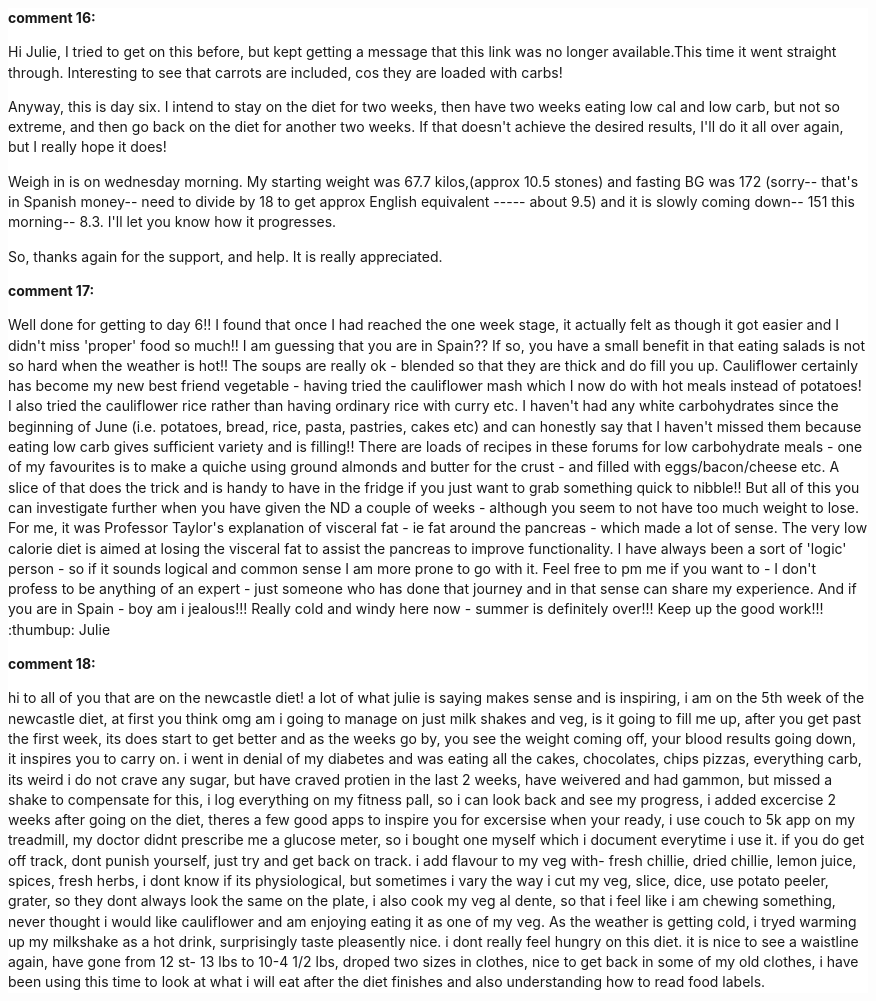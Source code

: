 **comment 16:**

Hi Julie,
I tried to get on this before, but kept getting a message that this link was no longer available.This time it went straight through. 
Interesting to see that carrots are included, cos they are loaded with carbs!

Anyway, this is day six. I intend to stay on the diet for two weeks, then have two weeks eating low cal and low carb, but not so extreme, and then go back on the diet for another two weeks. If that doesn't achieve the desired results, I'll do it all over again,
but I really hope it does!

Weigh in is on wednesday morning. My starting weight was 67.7 kilos,(approx 10.5 stones) and fasting BG was 172 (sorry-- that's in Spanish money-- need to divide by 18 to get approx English equivalent ----- about 9.5) and it is slowly coming down-- 151 this morning-- 8.3. I'll let you know how it progresses.

So, thanks again for the support, and help. It is really appreciated.

**comment 17:**

Well done for getting to day 6!!  I found that once I had reached the one week stage, it actually felt as though it got easier and I didn't miss 'proper' food so much!!  I am guessing that you are in Spain??  If so, you have a small benefit in that eating salads is not so hard when the weather is hot!!  The soups are really ok - blended so that they are thick and do fill you up.  Cauliflower certainly has become my new best friend vegetable - having tried the cauliflower mash which I now do with hot meals instead of potatoes!  I also tried the cauliflower rice rather than having ordinary rice with curry etc.  I haven't had any white carbohydrates since the beginning of June (i.e. potatoes, bread, rice, pasta, pastries, cakes etc) and can honestly say that I haven't missed them because eating low carb gives sufficient variety and is filling!!  There are loads of recipes in these forums for low carbohydrate meals - one of my favourites is to make a quiche using ground almonds and butter for the crust - and filled with eggs/bacon/cheese etc.  A slice of that does the trick and is handy to have in the fridge if you just want to grab something quick to nibble!!  But all of this you can investigate further when you have given the ND a couple of weeks - although you seem to not have too much weight to lose.  For me, it was Professor Taylor's explanation of visceral fat - ie fat around the pancreas - which made a lot of sense.  The very low calorie diet is aimed at losing the visceral fat to assist the pancreas to improve functionality.  I have always been a sort of 'logic' person - so if it sounds logical and common sense I am more prone to go with it.  Feel free to pm me if you want to - I don't profess to be anything of an expert - just someone who has done that journey and in that sense can share my experience.  And if you are in Spain - boy am i jealous!!!  Really cold and windy here now - summer is definitely over!!!  Keep up the good work!!! :thumbup: Julie

**comment 18:**

hi to all of you that are on the newcastle diet!
a lot of what julie is saying makes sense and is inspiring, i am on the 5th week of the newcastle diet, at first you think omg am i going to manage on just milk shakes and veg, is it going to fill me up, after you get past the first week, its does start to get better and as the weeks go by, you see the weight coming off, your blood results going down, it inspires you to carry on. i went in denial of my diabetes and was eating all the cakes, chocolates, chips pizzas, everything carb, its weird i do not crave any sugar, but have craved protien in the last 2 weeks, have weivered and had gammon, but missed a shake to compensate for this, i log everything on my fitness pall, so i can look back and see my progress, i added excercise 2 weeks after going on the diet, theres a few good apps to inspire you for excersise when your ready, i use couch to 5k app on my treadmill, my doctor didnt prescribe me a glucose meter, so i bought one myself which i document everytime i use it. if you do get off track, dont punish yourself, just try and get back on track.
i add flavour to my veg with- fresh chillie, dried chillie, lemon juice, spices, fresh herbs, i dont know if its physiological, but sometimes i vary the way i cut my veg, slice, dice, use potato peeler, grater, so they dont always look the same on the plate, i also cook my veg al dente, so that i feel like i am chewing something, never thought i would like cauliflower and am enjoying eating it as one of my veg. As the weather is getting cold, i tryed warming up my milkshake as a hot drink, surprisingly taste pleasently nice. i dont really feel hungry on this diet. it is nice to see a waistline again, have gone from 12 st- 13 lbs to 10-4 1/2 lbs, droped two sizes in clothes, nice to get back in some of my old clothes, i have been using this time to look at what i will eat after the diet finishes and also understanding how to read food labels.